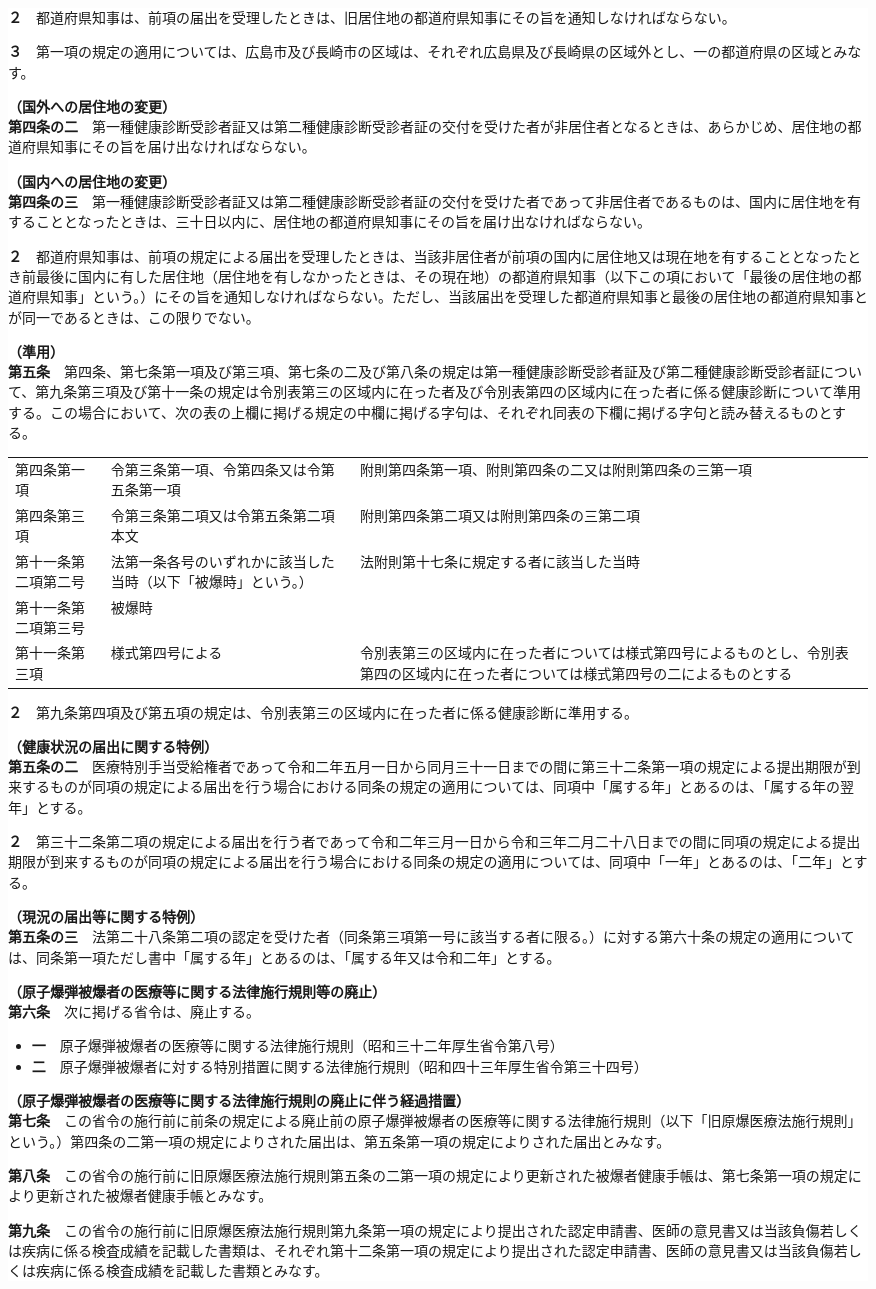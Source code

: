 **２**　都道府県知事は、前項の届出を受理したときは、旧居住地の都道府県知事にその旨を通知しなければならない。  
  
**３**　第一項の規定の適用については、広島市及び長崎市の区域は、それぞれ広島県及び長崎県の区域外とし、一の都道府県の区域とみなす。  
  
**（国外への居住地の変更）**  
**第四条の二**　第一種健康診断受診者証又は第二種健康診断受診者証の交付を受けた者が非居住者となるときは、あらかじめ、居住地の都道府県知事にその旨を届け出なければならない。  
  
**（国内への居住地の変更）**  
**第四条の三**　第一種健康診断受診者証又は第二種健康診断受診者証の交付を受けた者であって非居住者であるものは、国内に居住地を有することとなったときは、三十日以内に、居住地の都道府県知事にその旨を届け出なければならない。  
  
**２**　都道府県知事は、前項の規定による届出を受理したときは、当該非居住者が前項の国内に居住地又は現在地を有することとなったとき前最後に国内に有した居住地（居住地を有しなかったときは、その現在地）の都道府県知事（以下この項において「最後の居住地の都道府県知事」という。）にその旨を通知しなければならない。ただし、当該届出を受理した都道府県知事と最後の居住地の都道府県知事とが同一であるときは、この限りでない。  
  
**（準用）**  
**第五条**　第四条、第七条第一項及び第三項、第七条の二及び第八条の規定は第一種健康診断受診者証及び第二種健康診断受診者証について、第九条第三項及び第十一条の規定は令別表第三の区域内に在った者及び令別表第四の区域内に在った者に係る健康診断について準用する。この場合において、次の表の上欄に掲げる規定の中欄に掲げる字句は、それぞれ同表の下欄に掲げる字句と読み替えるものとする。  

||||  
| --- | --- | --- |  
|第四条第一項|令第三条第一項、令第四条又は令第五条第一項|附則第四条第一項、附則第四条の二又は附則第四条の三第一項|  
|第四条第三項|令第三条第二項又は令第五条第二項本文|附則第四条第二項又は附則第四条の三第二項|  
|第十一条第二項第二号|法第一条各号のいずれかに該当した当時（以下「被爆時」という。）|法附則第十七条に規定する者に該当した当時|  
|第十一条第二項第三号|被爆時|  
|第十一条第三項|様式第四号による|令別表第三の区域内に在った者については様式第四号によるものとし、令別表第四の区域内に在った者については様式第四号の二によるものとする|  
  
  
**２**　第九条第四項及び第五項の規定は、令別表第三の区域内に在った者に係る健康診断に準用する。  
  
**（健康状況の届出に関する特例）**  
**第五条の二**　医療特別手当受給権者であって令和二年五月一日から同月三十一日までの間に第三十二条第一項の規定による提出期限が到来するものが同項の規定による届出を行う場合における同条の規定の適用については、同項中「属する年」とあるのは、「属する年の翌年」とする。  
  
**２**　第三十二条第二項の規定による届出を行う者であって令和二年三月一日から令和三年二月二十八日までの間に同項の規定による提出期限が到来するものが同項の規定による届出を行う場合における同条の規定の適用については、同項中「一年」とあるのは、「二年」とする。  
  
**（現況の届出等に関する特例）**  
**第五条の三**　法第二十八条第二項の認定を受けた者（同条第三項第一号に該当する者に限る。）に対する第六十条の規定の適用については、同条第一項ただし書中「属する年」とあるのは、「属する年又は令和二年」とする。  
  
**（原子爆弾被爆者の医療等に関する法律施行規則等の廃止）**  
**第六条**　次に掲げる省令は、廃止する。  
* **一**　原子爆弾被爆者の医療等に関する法律施行規則（昭和三十二年厚生省令第八号）  
* **二**　原子爆弾被爆者に対する特別措置に関する法律施行規則（昭和四十三年厚生省令第三十四号）  
  
**（原子爆弾被爆者の医療等に関する法律施行規則の廃止に伴う経過措置）**  
**第七条**　この省令の施行前に前条の規定による廃止前の原子爆弾被爆者の医療等に関する法律施行規則（以下「旧原爆医療法施行規則」という。）第四条の二第一項の規定によりされた届出は、第五条第一項の規定によりされた届出とみなす。  
  
**第八条**　この省令の施行前に旧原爆医療法施行規則第五条の二第一項の規定により更新された被爆者健康手帳は、第七条第一項の規定により更新された被爆者健康手帳とみなす。  
  
**第九条**　この省令の施行前に旧原爆医療法施行規則第九条第一項の規定により提出された認定申請書、医師の意見書又は当該負傷若しくは疾病に係る検査成績を記載した書類は、それぞれ第十二条第一項の規定により提出された認定申請書、医師の意見書又は当該負傷若しくは疾病に係る検査成績を記載した書類とみなす。  
  